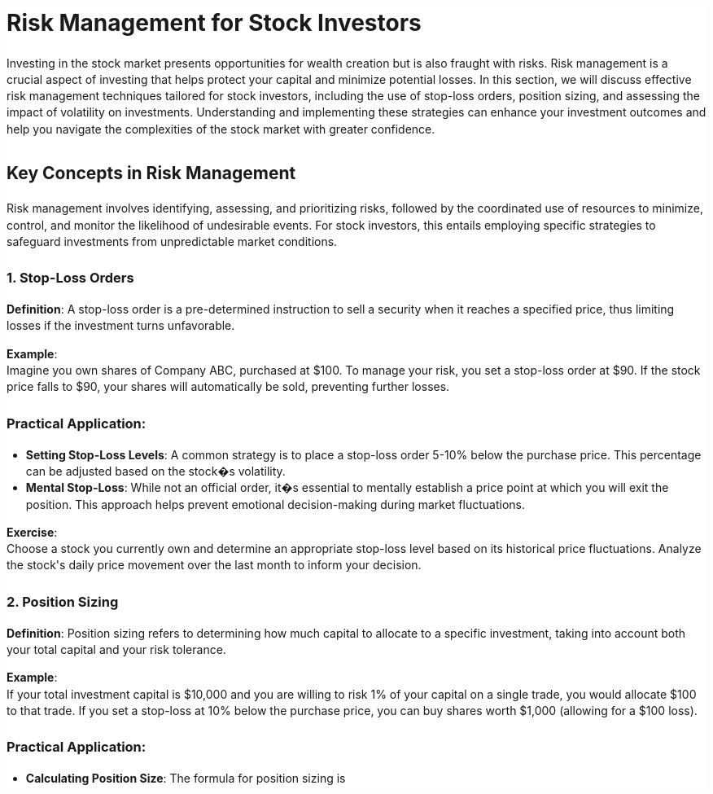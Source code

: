 


 
# Risk Management for Stock Investors

Investing in the stock market presents opportunities for wealth creation but is also fraught with risks. Risk management is a crucial aspect of investing that helps protect your capital and minimize potential losses. In this section, we will discuss effective risk management techniques tailored for stock investors, including the use of stop-loss orders, position sizing, and assessing the impact of volatility on investments. Understanding and implementing these strategies can enhance your investment outcomes and help you navigate the complexities of the stock market with greater confidence.

## Key Concepts in Risk Management

Risk management involves identifying, assessing, and prioritizing risks, followed by the coordinated use of resources to minimize, control, and monitor the likelihood of undesirable events. For stock investors, this entails employing specific strategies to safeguard investments from unpredictable market conditions.

### 1. Stop-Loss Orders

**Definition**: A stop-loss order is a pre-determined instruction to sell a security when it reaches a specified price, thus limiting losses if the investment turns unfavorable.

**Example**:  
Imagine you own shares of Company ABC, purchased at $100. To manage your risk, you set a stop-loss order at $90. If the stock price falls to $90, your shares will automatically be sold, preventing further losses.

### Practical Application:
- **Setting Stop-Loss Levels**: A common strategy is to place a stop-loss order 5-10% below the purchase price. This percentage can be adjusted based on the stock�s volatility.
- **Mental Stop-Loss**: While not an official order, it�s essential to mentally establish a price point at which you will exit the position. This approach helps prevent emotional decision-making during market fluctuations.

**Exercise**:  
Choose a stock you currently own and determine an appropriate stop-loss level based on its historical price fluctuations. Analyze the stock's daily price movement over the last month to inform your decision.

### 2. Position Sizing

**Definition**: Position sizing refers to determining how much capital to allocate to a specific investment, taking into account both your total capital and your risk tolerance.

**Example**:  
If your total investment capital is $10,000 and you are willing to risk 1% of your capital on a single trade, you would allocate $100 to that trade. If you set a stop-loss at 10% below the purchase price, you can buy shares worth $1,000 (allowing for a $100 loss).

### Practical Application:
- **Calculating Position Size**: The formula for position sizing is 

